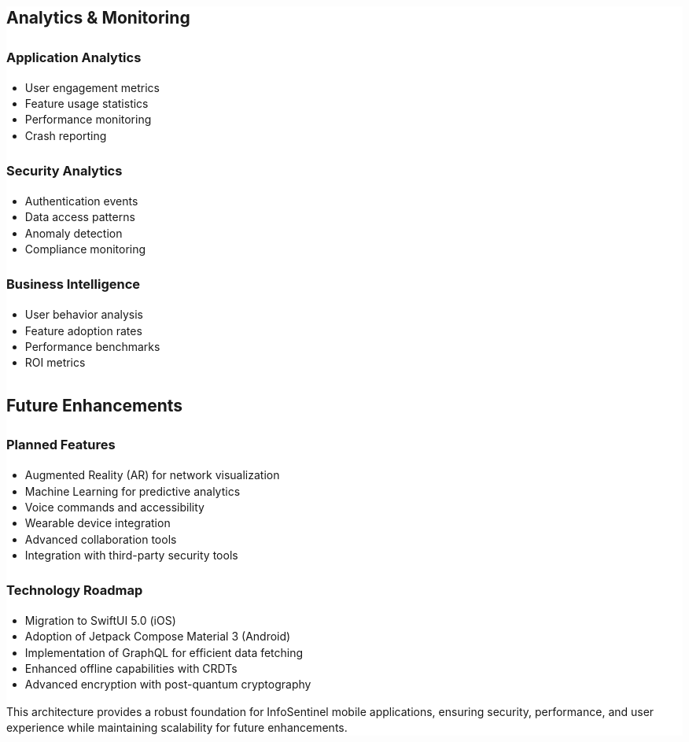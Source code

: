 ## Analytics & Monitoring

### Application Analytics
- User engagement metrics
- Feature usage statistics
- Performance monitoring
- Crash reporting

### Security Analytics
- Authentication events
- Data access patterns
- Anomaly detection
- Compliance monitoring

### Business Intelligence
- User behavior analysis
- Feature adoption rates
- Performance benchmarks
- ROI metrics

## Future Enhancements

### Planned Features
- Augmented Reality (AR) for network visualization
- Machine Learning for predictive analytics
- Voice commands and accessibility
- Wearable device integration
- Advanced collaboration tools
- Integration with third-party security tools

### Technology Roadmap
- Migration to SwiftUI 5.0 (iOS)
- Adoption of Jetpack Compose Material 3 (Android)
- Implementation of GraphQL for efficient data fetching
- Enhanced offline capabilities with CRDTs
- Advanced encryption with post-quantum cryptography

This architecture provides a robust foundation for InfoSentinel mobile applications, ensuring security, performance, and user experience while maintaining scalability for future enhancements.